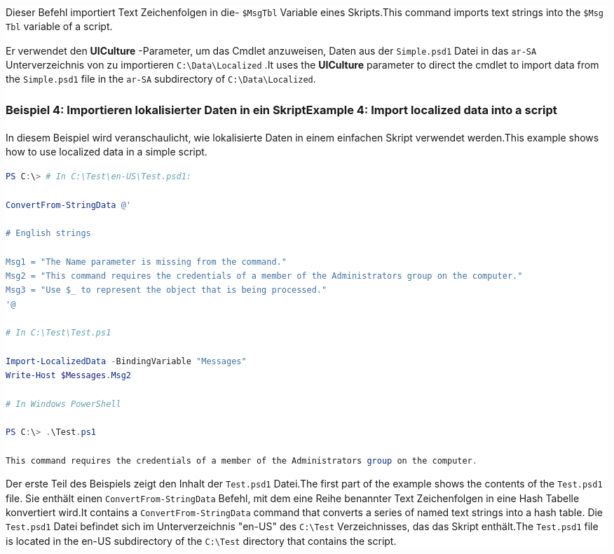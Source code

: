 <span data-ttu-id="cf44a-129">Dieser Befehl importiert Text Zeichenfolgen in die- `$MsgTbl` Variable eines Skripts.</span><span class="sxs-lookup"><span data-stu-id="cf44a-129">This command imports text strings into the `$MsgTbl` variable of a script.</span></span>

<span data-ttu-id="cf44a-130">Er verwendet den **UICulture** -Parameter, um das Cmdlet anzuweisen, Daten aus der `Simple.psd1` Datei in das `ar-SA` Unterverzeichnis von zu importieren `C:\Data\Localized` .</span><span class="sxs-lookup"><span data-stu-id="cf44a-130">It uses the **UICulture** parameter to direct the cmdlet to import data from the `Simple.psd1` file in the `ar-SA` subdirectory of `C:\Data\Localized`.</span></span>

### <span data-ttu-id="cf44a-131">Beispiel 4: Importieren lokalisierter Daten in ein Skript</span><span class="sxs-lookup"><span data-stu-id="cf44a-131">Example 4: Import localized data into a script</span></span>

<span data-ttu-id="cf44a-132">In diesem Beispiel wird veranschaulicht, wie lokalisierte Daten in einem einfachen Skript verwendet werden.</span><span class="sxs-lookup"><span data-stu-id="cf44a-132">This example shows how to use localized data in a simple script.</span></span>

```powershell
PS C:\> # In C:\Test\en-US\Test.psd1:

ConvertFrom-StringData @'

# English strings

Msg1 = "The Name parameter is missing from the command."
Msg2 = "This command requires the credentials of a member of the Administrators group on the computer."
Msg3 = "Use $_ to represent the object that is being processed."
'@

# In C:\Test\Test.ps1

Import-LocalizedData -BindingVariable "Messages"
Write-Host $Messages.Msg2

# In Windows PowerShell

PS C:\> .\Test.ps1

This command requires the credentials of a member of the Administrators group on the computer.
```

<span data-ttu-id="cf44a-133">Der erste Teil des Beispiels zeigt den Inhalt der `Test.psd1` Datei.</span><span class="sxs-lookup"><span data-stu-id="cf44a-133">The first part of the example shows the contents of the `Test.psd1` file.</span></span> <span data-ttu-id="cf44a-134">Sie enthält einen `ConvertFrom-StringData` Befehl, mit dem eine Reihe benannter Text Zeichenfolgen in eine Hash Tabelle konvertiert wird.</span><span class="sxs-lookup"><span data-stu-id="cf44a-134">It contains a `ConvertFrom-StringData` command that converts a series of named text strings into a hash table.</span></span> <span data-ttu-id="cf44a-135">Die `Test.psd1` Datei befindet sich im Unterverzeichnis "en-US" des `C:\Test` Verzeichnisses, das das Skript enthält.</span><span class="sxs-lookup"><span data-stu-id="cf44a-135">The `Test.psd1` file is located in the en-US subdirectory of the `C:\Test` directory that contains the script.</span></span>
